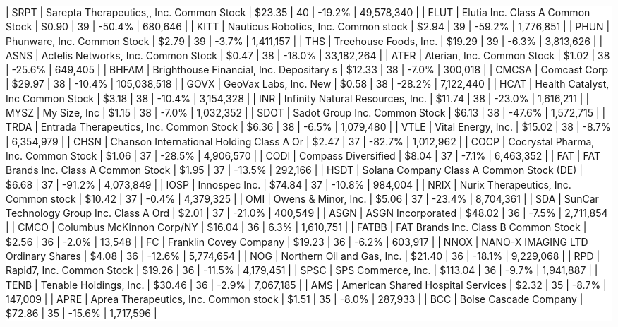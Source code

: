 | SRPT | Sarepta Therapeutics,, Inc. Common Stock | $23.35 | 40 | -19.2% | 49,578,340 |
| ELUT | Elutia Inc. Class A Common Stock | $0.90 | 39 | -50.4% | 680,646 |
| KITT | Nauticus Robotics, Inc. Common stock | $2.94 | 39 | -59.2% | 1,776,851 |
| PHUN | Phunware, Inc. Common Stock | $2.79 | 39 | -3.7% | 1,411,157 |
| THS | Treehouse Foods, Inc. | $19.29 | 39 | -6.3% | 3,813,626 |
| ASNS | Actelis Networks, Inc. Common Stock | $0.47 | 38 | -18.0% | 33,182,264 |
| ATER | Aterian, Inc. Common Stock | $1.02 | 38 | -25.6% | 649,405 |
| BHFAM | Brighthouse Financial, Inc. Depositary s | $12.33 | 38 | -7.0% | 300,018 |
| CMCSA | Comcast Corp | $29.97 | 38 | -10.4% | 105,038,518 |
| GOVX | GeoVax Labs, Inc. New | $0.58 | 38 | -28.2% | 7,122,440 |
| HCAT | Health Catalyst, Inc Common Stock | $3.18 | 38 | -10.4% | 3,154,328 |
| INR | Infinity Natural Resources, Inc. | $11.74 | 38 | -23.0% | 1,616,211 |
| MYSZ | My Size, Inc | $1.15 | 38 | -7.0% | 1,032,352 |
| SDOT | Sadot Group Inc. Common Stock | $6.13 | 38 | -47.6% | 1,572,715 |
| TRDA | Entrada Therapeutics, Inc. Common Stock | $6.36 | 38 | -6.5% | 1,079,480 |
| VTLE | Vital Energy, Inc. | $15.02 | 38 | -8.7% | 6,354,979 |
| CHSN | Chanson International Holding Class A Or | $2.47 | 37 | -82.7% | 1,012,962 |
| COCP | Cocrystal Pharma, Inc. Common Stock | $1.06 | 37 | -28.5% | 4,906,570 |
| CODI | Compass Diversified | $8.04 | 37 | -7.1% | 6,463,352 |
| FAT | FAT Brands Inc. Class A Common Stock | $1.95 | 37 | -13.5% | 292,166 |
| HSDT | Solana Company Class A Common Stock (DE) | $6.68 | 37 | -91.2% | 4,073,849 |
| IOSP | Innospec Inc. | $74.84 | 37 | -10.8% | 984,004 |
| NRIX | Nurix Therapeutics, Inc. Common stock | $10.42 | 37 | -0.4% | 4,379,325 |
| OMI | Owens & Minor, Inc. | $5.06 | 37 | -23.4% | 8,704,361 |
| SDA | SunCar Technology Group Inc. Class A Ord | $2.01 | 37 | -21.0% | 400,549 |
| ASGN | ASGN Incorporated | $48.02 | 36 | -7.5% | 2,711,854 |
| CMCO | Columbus McKinnon Corp/NY | $16.04 | 36 | 6.3% | 1,610,751 |
| FATBB | FAT Brands Inc. Class B Common Stock | $2.56 | 36 | -2.0% | 13,548 |
| FC | Franklin Covey Company | $19.23 | 36 | -6.2% | 603,917 |
| NNOX | NANO-X IMAGING LTD Ordinary Shares | $4.08 | 36 | -12.6% | 5,774,654 |
| NOG | Northern Oil and Gas, Inc. | $21.40 | 36 | -18.1% | 9,229,068 |
| RPD | Rapid7, Inc. Common Stock | $19.26 | 36 | -11.5% | 4,179,451 |
| SPSC | SPS Commerce, Inc. | $113.04 | 36 | -9.7% | 1,941,887 |
| TENB | Tenable Holdings, Inc. | $30.46 | 36 | -2.9% | 7,067,185 |
| AMS | American Shared Hospital Services | $2.32 | 35 | -8.7% | 147,009 |
| APRE | Aprea Therapeutics, Inc. Common stock | $1.51 | 35 | -8.0% | 287,933 |
| BCC | Boise Cascade Company | $72.86 | 35 | -15.6% | 1,717,596 |